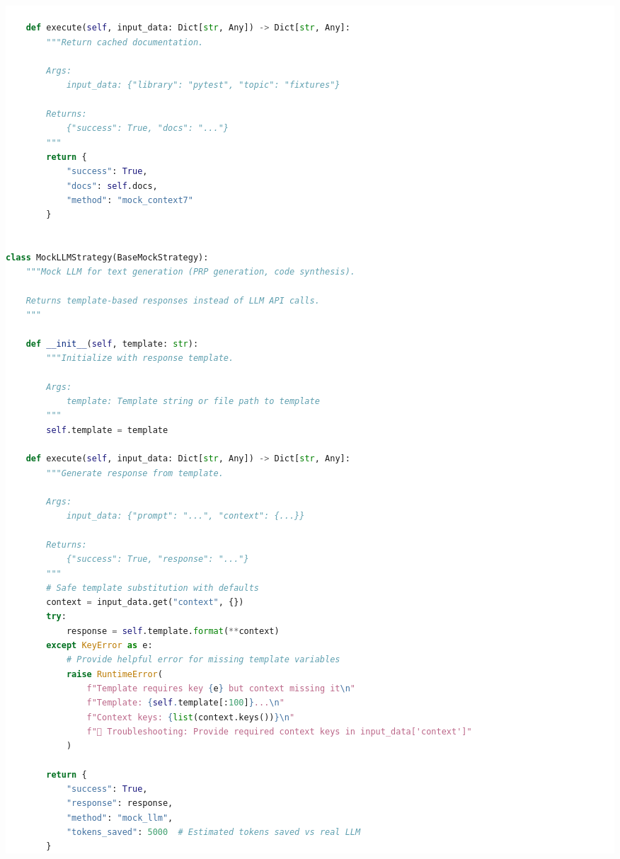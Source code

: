 ```python

    def execute(self, input_data: Dict[str, Any]) -> Dict[str, Any]:
        """Return cached documentation.

        Args:
            input_data: {"library": "pytest", "topic": "fixtures"}

        Returns:
            {"success": True, "docs": "..."}
        """
        return {
            "success": True,
            "docs": self.docs,
            "method": "mock_context7"
        }


class MockLLMStrategy(BaseMockStrategy):
    """Mock LLM for text generation (PRP generation, code synthesis).

    Returns template-based responses instead of LLM API calls.
    """

    def __init__(self, template: str):
        """Initialize with response template.

        Args:
            template: Template string or file path to template
        """
        self.template = template

    def execute(self, input_data: Dict[str, Any]) -> Dict[str, Any]:
        """Generate response from template.

        Args:
            input_data: {"prompt": "...", "context": {...}}

        Returns:
            {"success": True, "response": "..."}
        """
        # Safe template substitution with defaults
        context = input_data.get("context", {})
        try:
            response = self.template.format(**context)
        except KeyError as e:
            # Provide helpful error for missing template variables
            raise RuntimeError(
                f"Template requires key {e} but context missing it\n"
                f"Template: {self.template[:100]}...\n"
                f"Context keys: {list(context.keys())}\n"
                f"🔧 Troubleshooting: Provide required context keys in input_data['context']"
            )

        return {
            "success": True,
            "response": response,
            "method": "mock_llm",
            "tokens_saved": 5000  # Estimated tokens saved vs real LLM
        }
```

